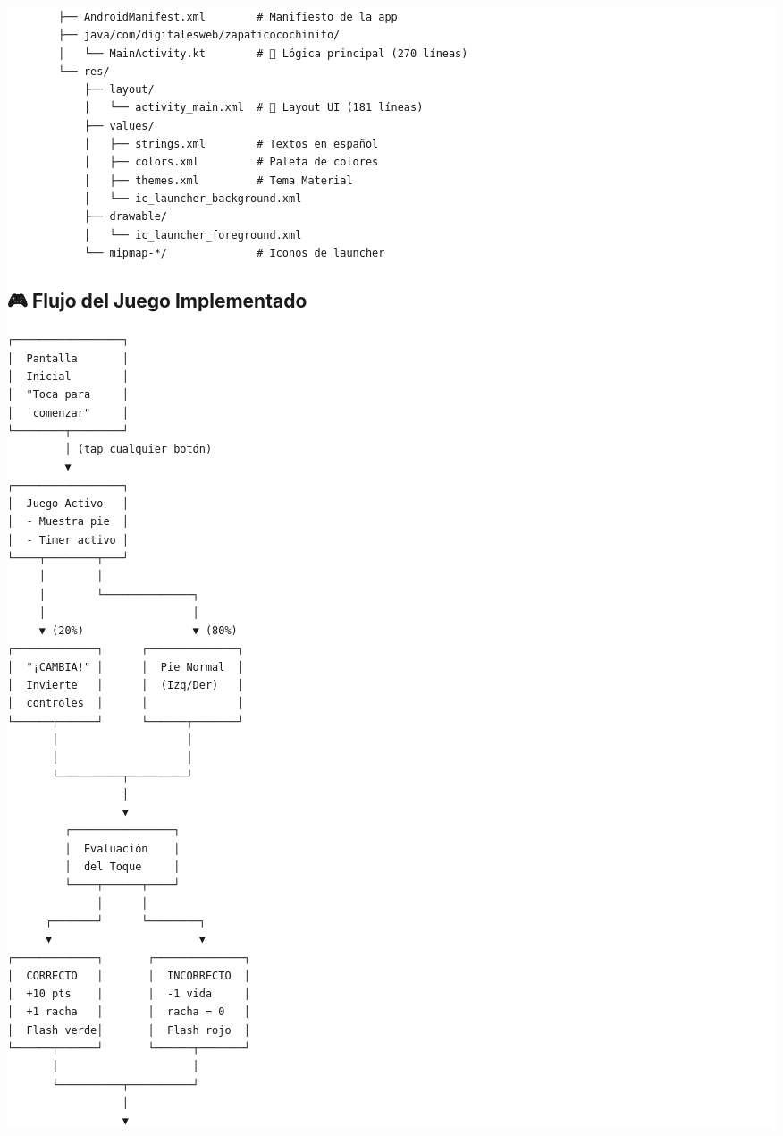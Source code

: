 ```
        ├── AndroidManifest.xml        # Manifiesto de la app
        ├── java/com/digitalesweb/zapaticocochinito/
        │   └── MainActivity.kt        # 💎 Lógica principal (270 líneas)
        └── res/
            ├── layout/
            │   └── activity_main.xml  # 💎 Layout UI (181 líneas)
            ├── values/
            │   ├── strings.xml        # Textos en español
            │   ├── colors.xml         # Paleta de colores
            │   ├── themes.xml         # Tema Material
            │   └── ic_launcher_background.xml
            ├── drawable/
            │   └── ic_launcher_foreground.xml
            └── mipmap-*/              # Iconos de launcher
```

## 🎮 Flujo del Juego Implementado

```
┌─────────────────┐
│  Pantalla       │
│  Inicial        │
│  "Toca para     │
│   comenzar"     │
└────────┬────────┘
         │ (tap cualquier botón)
         ▼
┌─────────────────┐
│  Juego Activo   │
│  - Muestra pie  │
│  - Timer activo │
└────┬────────┬───┘
     │        │
     │        └──────────────┐
     │                       │
     ▼ (20%)                 ▼ (80%)
┌─────────────┐      ┌──────────────┐
│  "¡CAMBIA!" │      │  Pie Normal  │
│  Invierte   │      │  (Izq/Der)   │
│  controles  │      │              │
└──────┬──────┘      └──────┬───────┘
       │                    │
       │                    │
       └──────────┬─────────┘
                  │
                  ▼
         ┌────────────────┐
         │  Evaluación    │
         │  del Toque     │
         └────┬──────┬────┘
              │      │
      ┌───────┘      └────────┐
      ▼                       ▼
┌─────────────┐       ┌──────────────┐
│  CORRECTO   │       │  INCORRECTO  │
│  +10 pts    │       │  -1 vida     │
│  +1 racha   │       │  racha = 0   │
│  Flash verde│       │  Flash rojo  │
└──────┬──────┘       └──────┬───────┘
       │                     │
       └──────────┬──────────┘
                  │
                  ▼
```